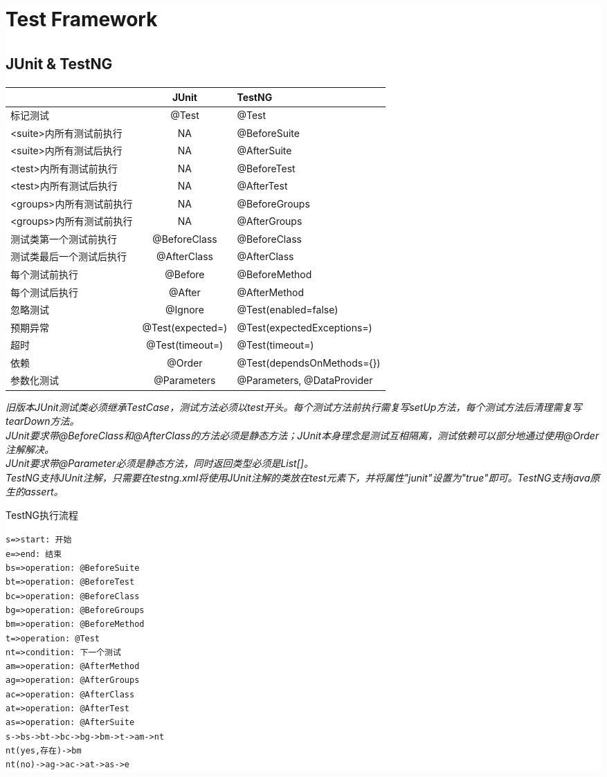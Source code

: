 # Test Framework

## JUnit & TestNG

|         |     JUnit     |     TestNG     |
|---------|:-------------:|:---------------|
|标记测试 |@Test          |@Test           |
|\<suite>内所有测试前执行|NA|@BeforeSuite|
|\<suite>内所有测试后执行|NA|@AfterSuite|
|\<test>内所有测试前执行|NA|@BeforeTest|
|\<test>内所有测试后执行|NA|@AfterTest|
|\<groups>内所有测试前执行|NA|@BeforeGroups|
|\<groups>内所有测试前执行|NA|@AfterGroups|
|测试类第一个测试前执行|@BeforeClass|@BeforeClass|
|测试类最后一个测试后执行|@AfterClass|@AfterClass|
|每个测试前执行|@Before|@BeforeMethod|
|每个测试后执行|@After|@AfterMethod|
|忽略测试|@Ignore|@Test(enabled=false)|
|预期异常|@Test(expected=)|@Test(expectedExceptions=)|
|超时|@Test(timeout=)|@Test(timeout=)|
|依赖|@Order|@Test(dependsOnMethods={})|
|参数化测试|@Parameters|@Parameters, @DataProvider|

_旧版本JUnit测试类必须继承TestCase，测试方法必须以test开头。每个测试方法前执行需复写setUp方法，每个测试方法后清理需复写tearDown方法。_  
_JUnit要求带@BeforeClass和@AfterClass的方法必须是静态方法；JUnit本身理念是测试互相隔离，测试依赖可以部分地通过使用@Order注解解决。_  
_JUnit要求带@Parameter必须是静态方法，同时返回类型必须是List[]。_  
_TestNG支持JUnit注解，只需要在testng.xml将使用JUnit注解的类放在test元素下，并将属性"junit"设置为"true"即可。TestNG支持java原生的assert。_

TestNG执行流程
```flow
s=>start: 开始
e=>end: 结束
bs=>operation: @BeforeSuite
bt=>operation: @BeforeTest
bc=>operation: @BeforeClass
bg=>operation: @BeforeGroups
bm=>operation: @BeforeMethod
t=>operation: @Test
nt=>condition: 下一个测试
am=>operation: @AfterMethod
ag=>operation: @AfterGroups
ac=>operation: @AfterClass
at=>operation: @AfterTest
as=>operation: @AfterSuite
s->bs->bt->bc->bg->bm->t->am->nt
nt(yes,存在)->bm
nt(no)->ag->ac->at->as->e
```
